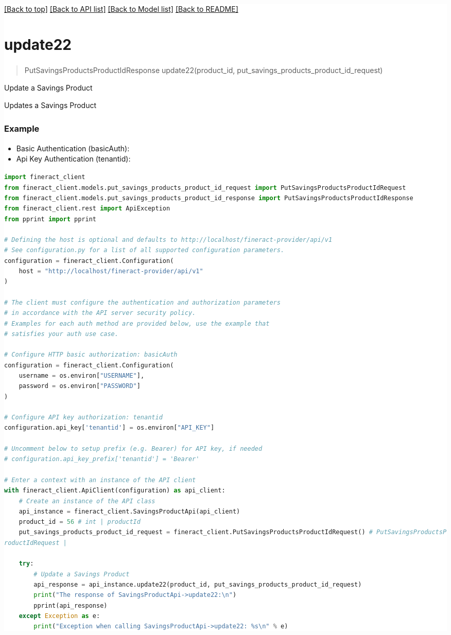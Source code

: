 [[Back to top]](#) [[Back to API list]](../README.md#documentation-for-api-endpoints) [[Back to Model list]](../README.md#documentation-for-models) [[Back to README]](../README.md)

# **update22**
> PutSavingsProductsProductIdResponse update22(product_id, put_savings_products_product_id_request)

Update a Savings Product

Updates a Savings Product

### Example

* Basic Authentication (basicAuth):
* Api Key Authentication (tenantid):

```python
import fineract_client
from fineract_client.models.put_savings_products_product_id_request import PutSavingsProductsProductIdRequest
from fineract_client.models.put_savings_products_product_id_response import PutSavingsProductsProductIdResponse
from fineract_client.rest import ApiException
from pprint import pprint

# Defining the host is optional and defaults to http://localhost/fineract-provider/api/v1
# See configuration.py for a list of all supported configuration parameters.
configuration = fineract_client.Configuration(
    host = "http://localhost/fineract-provider/api/v1"
)

# The client must configure the authentication and authorization parameters
# in accordance with the API server security policy.
# Examples for each auth method are provided below, use the example that
# satisfies your auth use case.

# Configure HTTP basic authorization: basicAuth
configuration = fineract_client.Configuration(
    username = os.environ["USERNAME"],
    password = os.environ["PASSWORD"]
)

# Configure API key authorization: tenantid
configuration.api_key['tenantid'] = os.environ["API_KEY"]

# Uncomment below to setup prefix (e.g. Bearer) for API key, if needed
# configuration.api_key_prefix['tenantid'] = 'Bearer'

# Enter a context with an instance of the API client
with fineract_client.ApiClient(configuration) as api_client:
    # Create an instance of the API class
    api_instance = fineract_client.SavingsProductApi(api_client)
    product_id = 56 # int | productId
    put_savings_products_product_id_request = fineract_client.PutSavingsProductsProductIdRequest() # PutSavingsProductsProductIdRequest | 

    try:
        # Update a Savings Product
        api_response = api_instance.update22(product_id, put_savings_products_product_id_request)
        print("The response of SavingsProductApi->update22:\n")
        pprint(api_response)
    except Exception as e:
        print("Exception when calling SavingsProductApi->update22: %s\n" % e)
```
